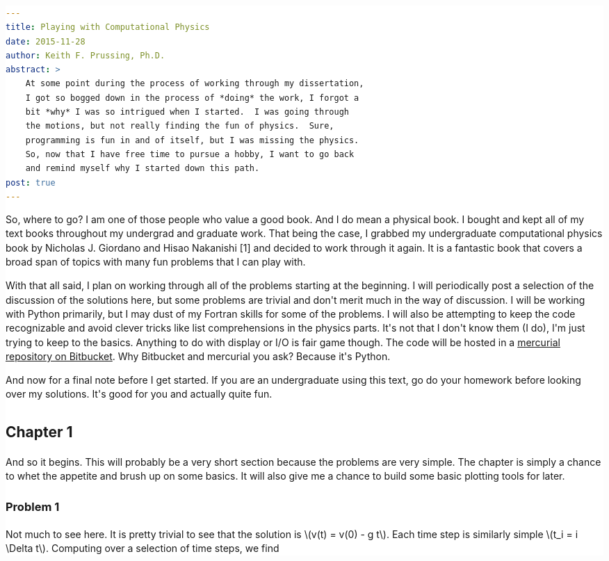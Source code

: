```yaml
---
title: Playing with Computational Physics
date: 2015-11-28
author: Keith F. Prussing, Ph.D.
abstract: >
    At some point during the process of working through my dissertation,
    I got so bogged down in the process of *doing* the work, I forgot a
    bit *why* I was so intrigued when I started.  I was going through
    the motions, but not really finding the fun of physics.  Sure,
    programming is fun in and of itself, but I was missing the physics.
    So, now that I have free time to pursue a hobby, I want to go back
    and remind myself why I started down this path.
post: true
---
```


So, where to go?  I am one of those people who value a good book.  And I
do mean a physical book.  I bought and kept all of my text books
throughout my undergrad and graduate work.  That being the case, I
grabbed my undergraduate computational physics book by Nicholas J.
Giordano and Hisao Nakanishi [1] and decided to work through it again.
It is a fantastic book that covers a broad span of topics with many fun
problems that I can play with.

With that all said, I plan on working through all of the problems
starting at the beginning.  I will periodically post a selection of the
discussion of the solutions here, but some problems are trivial and
don't merit much in the way of discussion.  I will be working with
Python primarily, but I may dust of my Fortran skills for some of the
problems.  I will also be attempting to keep the code recognizable and
avoid clever tricks like list comprehensions in the physics parts.  It's
not that I don't know them (I do), I'm just trying to keep to the
basics.  Anything to do with display or I/O is fair game though.  The
code will be hosted in a [mercurial repository on Bitbucket][repo].  Why
Bitbucket and mercurial you ask?  Because it's Python.

And now for a final note before I get started.  If you are an
undergraduate using this text, go do your homework before looking over
my solutions.  It's good for you and actually quite fun.

Chapter 1
---------

And so it begins.  This will probably be a very short section because
the problems are very simple.  The chapter is simply a chance to whet
the appetite and brush up on some basics.  It will also give me a chance
to build some basic plotting tools for later.

### Problem 1

Not much to see here.  It is pretty trivial to see that the solution is
\\(v(t) = v(0) - g t\\).  Each time step is similarly simple \\(t_i = i
\\Delta t\\).  Computing over a selection of time steps, we find


[repo]: https://bitbucket.org/kprussing/compphys